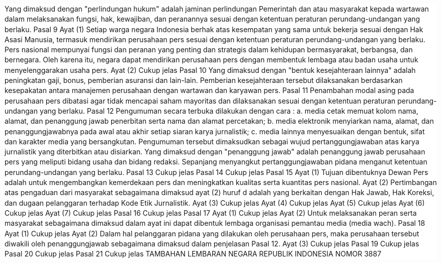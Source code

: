 Yang dimaksud dengan "perlindungan hukum" adalah jaminan perlindungan Pemerintah dan atau masyarakat kepada wartawan dalam melaksanakan fungsi, hak, kewajiban, dan peranannya sesuai dengan ketentuan peraturan perundang-undangan yang berlaku.
Pasal 9
Ayat (1) Setiap warga negara Indonesia berhak atas kesempatan yang sama untuk bekerja sesuai dengan Hak Asasi Manusia, termasuk mendirikan perusahaan pers sesuai dengan ketentuan peraturan perundang-undangan yang berlaku. Pers nasional mempunyai fungsi dan peranan yang penting dan strategis dalam kehidupan bermasyarakat, berbangsa, dan bernegara. Oleh karena itu, negara dapat mendirikan perusahaan pers dengan membentuk lembaga atau badan usaha untuk menyelenggarakan usaha pers. Ayat (2) Cukup jelas
Pasal 10
Yang dimaksud dengan "bentuk kesejahteraan lainnya" adalah peningkatan gaji, bonus, pemberian asuransi dan lain-lain. Pemberian kesejahteraan tersebut dilaksanakan berdasarkan kesepakatan antara manajemen perusahaan dengan wartawan dan karyawan pers.
Pasal 11
Penambahan modal asing pada perusahaan pers dibatasi agar tidak mencapai saham mayoritas dan dilaksanakan sesuai dengan ketentuan peraturan perundang-undangan yang berlaku.
Pasal 12
Pengumuman secara terbuka dilakukan dengan cara :
a. media cetak memuat kolom nama, alamat, dan penanggung jawab penerbitan serta nama dan alamat percetakan;
b. media elektronik menyiarkan nama, alamat, dan penanggungjawabnya pada awal atau akhir setiap siaran karya jurnalistik;
c. media lainnya menyesuaikan dengan bentuk, sifat dan karakter media yang bersangkutan. Pengumuman tersebut dimaksudkan sebagai wujud pertanggungjawaban atas karya jurnalistik yang diterbitkan atau disiarkan. Yang dimaksud dengan "penanggung jawab" adalah penanggung jawab perusahaan pers yang meliputi bidang usaha dan bidang redaksi. Sepanjang menyangkut pertanggungjawaban pidana menganut ketentuan perundang-undangan yang berlaku.
Pasal 13
Cukup jelas
Pasal 14
Cukup jelas
Pasal 15
Ayat (1) Tujuan dibentuknya Dewan Pers adalah untuk mengembangkan kemerdekaan pers dan meningkatkan kualitas serta kuantitas pers nasional. Ayat (2) Pertimbangan atas pengaduan dari masyarakat sebagaimana dimaksud ayat (2) huruf d adalah yang berkaitan dengan Hak Jawab, Hak Koreksi, dan dugaan pelanggaran terhadap Kode Etik Jurnalistik. Ayat (3) Cukup jelas Ayat (4) Cukup jelas Ayat (5) Cukup jelas Ayat (6) Cukup jelas Ayat (7) Cukup jelas
Pasal 16
Cukup jelas
Pasal 17
Ayat (1) Cukup jelas Ayat (2) Untuk melaksanakan peran serta masyarakat sebagaimana dimaksud dalam ayat ini dapat dibentuk lembaga organisasi pemantau media (media wach).
Pasal 18
Ayat (1) Cukup jelas Ayat (2) Dalam hal pelanggaran pidana yang dilakukan oleh perusahaan pers, maka perusahaan tersebut diwakili oleh penanggungjawab sebagaimana dimaksud dalam penjelasan Pasal 12. Ayat (3) Cukup jelas
Pasal 19
Cukup jelas
Pasal 20
Cukup jelas
Pasal 21
Cukup jelas TAMBAHAN LEMBARAN NEGARA REPUBLIK INDONESIA NOMOR 3887